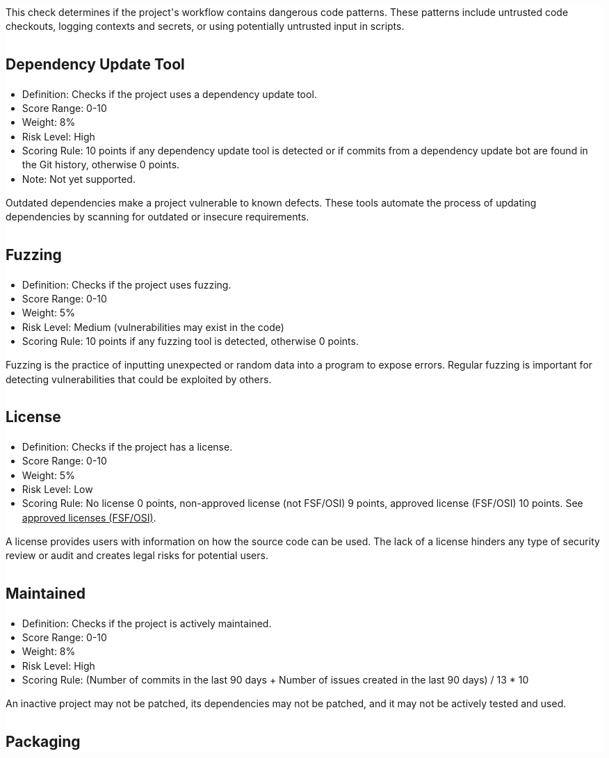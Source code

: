 This check determines if the project's workflow contains dangerous code patterns. These patterns include untrusted code checkouts, logging contexts and secrets, or using potentially untrusted input in scripts.

## Dependency Update Tool

- Definition: Checks if the project uses a dependency update tool.
- Score Range: 0-10
- Weight: 8%
- Risk Level: High
- Scoring Rule: 10 points if any dependency update tool is detected or if commits from a dependency update bot are found in the Git history, otherwise 0 points.
- Note: Not yet supported.

Outdated dependencies make a project vulnerable to known defects. These tools automate the process of updating dependencies by scanning for outdated or insecure requirements.

## Fuzzing

- Definition: Checks if the project uses fuzzing.
- Score Range: 0-10
- Weight: 5%
- Risk Level: Medium (vulnerabilities may exist in the code)
- Scoring Rule: 10 points if any fuzzing tool is detected, otherwise 0 points.

Fuzzing is the practice of inputting unexpected or random data into a program to expose errors. Regular fuzzing is important for detecting vulnerabilities that could be exploited by others.

## License

- Definition: Checks if the project has a license.
- Score Range: 0-10
- Weight: 5%
- Risk Level: Low
- Scoring Rule: No license 0 points, non-approved license (not FSF/OSI) 9 points, approved license (FSF/OSI) 10 points. See [approved licenses (FSF/OSI)](https://spdx.org/licenses/).

A license provides users with information on how the source code can be used. The lack of a license hinders any type of security review or audit and creates legal risks for potential users.

## Maintained

- Definition: Checks if the project is actively maintained.
- Score Range: 0-10
- Weight: 8%
- Risk Level: High
- Scoring Rule: (Number of commits in the last 90 days + Number of issues created in the last 90 days) / 13 * 10

An inactive project may not be patched, its dependencies may not be patched, and it may not be actively tested and used.

## Packaging
